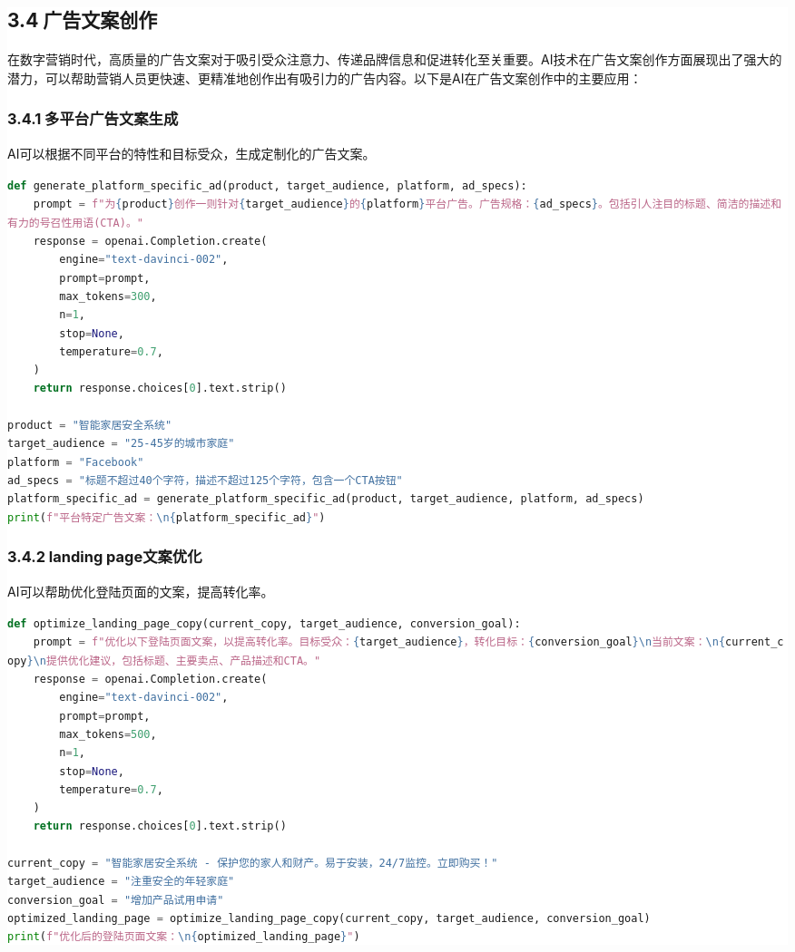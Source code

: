 ## 3.4 广告文案创作

在数字营销时代，高质量的广告文案对于吸引受众注意力、传递品牌信息和促进转化至关重要。AI技术在广告文案创作方面展现出了强大的潜力，可以帮助营销人员更快速、更精准地创作出有吸引力的广告内容。以下是AI在广告文案创作中的主要应用：

### 3.4.1 多平台广告文案生成

AI可以根据不同平台的特性和目标受众，生成定制化的广告文案。

```python
def generate_platform_specific_ad(product, target_audience, platform, ad_specs):
    prompt = f"为{product}创作一则针对{target_audience}的{platform}平台广告。广告规格：{ad_specs}。包括引人注目的标题、简洁的描述和有力的号召性用语(CTA)。"
    response = openai.Completion.create(
        engine="text-davinci-002",
        prompt=prompt,
        max_tokens=300,
        n=1,
        stop=None,
        temperature=0.7,
    )
    return response.choices[0].text.strip()

product = "智能家居安全系统"
target_audience = "25-45岁的城市家庭"
platform = "Facebook"
ad_specs = "标题不超过40个字符，描述不超过125个字符，包含一个CTA按钮"
platform_specific_ad = generate_platform_specific_ad(product, target_audience, platform, ad_specs)
print(f"平台特定广告文案：\n{platform_specific_ad}")
```

### 3.4.2 landing page文案优化

AI可以帮助优化登陆页面的文案，提高转化率。

```python
def optimize_landing_page_copy(current_copy, target_audience, conversion_goal):
    prompt = f"优化以下登陆页面文案，以提高转化率。目标受众：{target_audience}，转化目标：{conversion_goal}\n当前文案：\n{current_copy}\n提供优化建议，包括标题、主要卖点、产品描述和CTA。"
    response = openai.Completion.create(
        engine="text-davinci-002",
        prompt=prompt,
        max_tokens=500,
        n=1,
        stop=None,
        temperature=0.7,
    )
    return response.choices[0].text.strip()

current_copy = "智能家居安全系统 - 保护您的家人和财产。易于安装，24/7监控。立即购买！"
target_audience = "注重安全的年轻家庭"
conversion_goal = "增加产品试用申请"
optimized_landing_page = optimize_landing_page_copy(current_copy, target_audience, conversion_goal)
print(f"优化后的登陆页面文案：\n{optimized_landing_page}")
```
